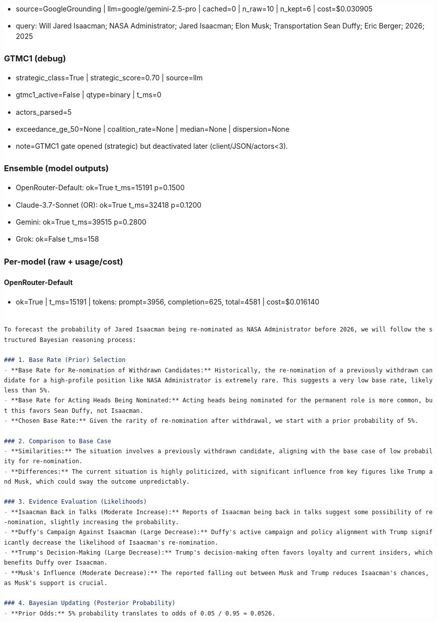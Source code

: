 - source=GoogleGrounding | llm=google/gemini-2.5-pro | cached=0 | n_raw=10 | n_kept=6 | cost=$0.030905

- query: Will Jared Isaacman; NASA Administrator; Jared Isaacman; Elon Musk; Transportation Sean Duffy; Eric Berger; 2026; 2025

### GTMC1 (debug)

- strategic_class=True | strategic_score=0.70 | source=llm

- gtmc1_active=False | qtype=binary | t_ms=0

- actors_parsed=5

- exceedance_ge_50=None | coalition_rate=None | median=None | dispersion=None

- note=GTMC1 gate opened (strategic) but deactivated later (client/JSON/actors<3).

### Ensemble (model outputs)

- OpenRouter-Default: ok=True t_ms=15191 p=0.1500

- Claude-3.7-Sonnet (OR): ok=True t_ms=32418 p=0.1200

- Gemini: ok=True t_ms=39515 p=0.2800

- Grok: ok=False t_ms=158



### Per-model (raw + usage/cost)

#### OpenRouter-Default

- ok=True | t_ms=15191 | tokens: prompt=3956, completion=625, total=4581 | cost=$0.016140

```md

To forecast the probability of Jared Isaacman being re-nominated as NASA Administrator before 2026, we will follow the structured Bayesian reasoning process:

### 1. Base Rate (Prior) Selection
- **Base Rate for Re-nomination of Withdrawn Candidates:** Historically, the re-nomination of a previously withdrawn candidate for a high-profile position like NASA Administrator is extremely rare. This suggests a very low base rate, likely less than 5%.
- **Base Rate for Acting Heads Being Nominated:** Acting heads being nominated for the permanent role is more common, but this favors Sean Duffy, not Isaacman.
- **Chosen Base Rate:** Given the rarity of re-nomination after withdrawal, we start with a prior probability of 5%.

### 2. Comparison to Base Case
- **Similarities:** The situation involves a previously withdrawn candidate, aligning with the base case of low probability for re-nomination.
- **Differences:** The current situation is highly politicized, with significant influence from key figures like Trump and Musk, which could sway the outcome unpredictably.

### 3. Evidence Evaluation (Likelihoods)
- **Isaacman Back in Talks (Moderate Increase):** Reports of Isaacman being back in talks suggest some possibility of re-nomination, slightly increasing the probability.
- **Duffy's Campaign Against Isaacman (Large Decrease):** Duffy's active campaign and policy alignment with Trump significantly decrease the likelihood of Isaacman's re-nomination.
- **Trump's Decision-Making (Large Decrease):** Trump's decision-making often favors loyalty and current insiders, which benefits Duffy over Isaacman.
- **Musk's Influence (Moderate Decrease):** The reported falling out between Musk and Trump reduces Isaacman's chances, as Musk's support is crucial.

### 4. Bayesian Updating (Posterior Probability)
- **Prior Odds:** 5% probability translates to odds of 0.05 / 0.95 ≈ 0.0526.
```